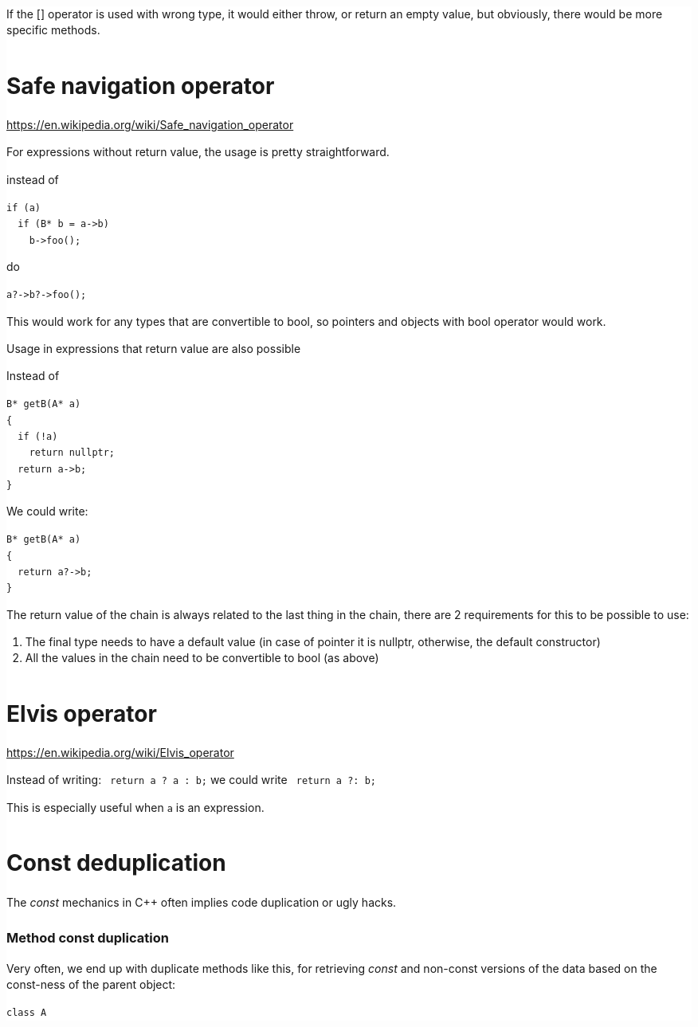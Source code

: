 If the [] operator is used with wrong type, it would either throw, or return an empty value, but obviously, there would be more specific methods.

# Safe navigation operator
https://en.wikipedia.org/wiki/Safe_navigation_operator

For expressions without return value, the usage is pretty straightforward.

instead of
```
if (a)
  if (B* b = a->b)
    b->foo();
```
do
```
a?->b?->foo();
```

This would work for any types that are convertible to bool, so pointers and objects with bool operator would work.

Usage in expressions that return value are also possible

Instead of
```
B* getB(A* a)
{
  if (!a)
    return nullptr;
  return a->b;
}
```

We could write:
```
B* getB(A* a)
{
  return a?->b;
}
```

The return value of the chain is always related to the last thing in the chain, there are 2 requirements for this to be possible to use:
1. The final type needs to have a default value (in case of pointer it is nullptr, otherwise, the default constructor)
2. All the values in the chain need to be convertible to bool (as above)

# Elvis operator
https://en.wikipedia.org/wiki/Elvis_operator

Instead of writing:
``` return a ? a : b;```
we could write
``` return a ?: b;```

This is especially useful when `a` is an expression.

# Const deduplication
The *const* mechanics in C++ often implies code duplication or ugly hacks.

### Method const duplication
Very often, we end up with duplicate methods like this, for retrieving *const* and non-const versions of the data based on the const-ness of the parent object:

```
class A